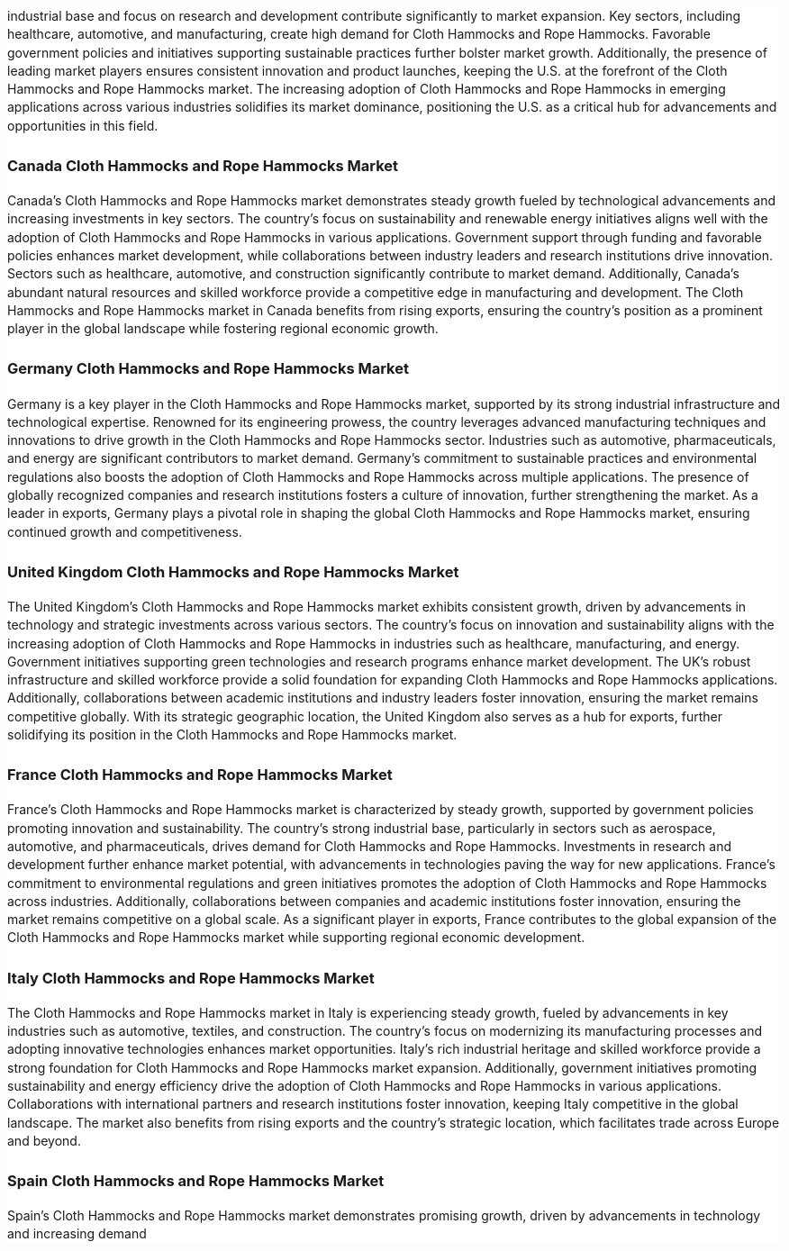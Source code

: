 industrial base and focus on research and development contribute significantly to market expansion. Key sectors, including healthcare, automotive, and manufacturing, create high demand for Cloth Hammocks and Rope Hammocks. Favorable government policies and initiatives supporting sustainable practices further bolster market growth. Additionally, the presence of leading market players ensures consistent innovation and product launches, keeping the U.S. at the forefront of the Cloth Hammocks and Rope Hammocks market. The increasing adoption of Cloth Hammocks and Rope Hammocks in emerging applications across various industries solidifies its market dominance, positioning the U.S. as a critical hub for advancements and opportunities in this field.</p><h3>Canada Cloth Hammocks and Rope Hammocks Market</h3><p>Canada&rsquo;s Cloth Hammocks and Rope Hammocks market demonstrates steady growth fueled by technological advancements and increasing investments in key sectors. The country&rsquo;s focus on sustainability and renewable energy initiatives aligns well with the adoption of Cloth Hammocks and Rope Hammocks in various applications. Government support through funding and favorable policies enhances market development, while collaborations between industry leaders and research institutions drive innovation. Sectors such as healthcare, automotive, and construction significantly contribute to market demand. Additionally, Canada&rsquo;s abundant natural resources and skilled workforce provide a competitive edge in manufacturing and development. The Cloth Hammocks and Rope Hammocks market in Canada benefits from rising exports, ensuring the country&rsquo;s position as a prominent player in the global landscape while fostering regional economic growth.</p><h3>Germany Cloth Hammocks and Rope Hammocks Market</h3><p>Germany is a key player in the Cloth Hammocks and Rope Hammocks market, supported by its strong industrial infrastructure and technological expertise. Renowned for its engineering prowess, the country leverages advanced manufacturing techniques and innovations to drive growth in the Cloth Hammocks and Rope Hammocks sector. Industries such as automotive, pharmaceuticals, and energy are significant contributors to market demand. Germany&rsquo;s commitment to sustainable practices and environmental regulations also boosts the adoption of Cloth Hammocks and Rope Hammocks across multiple applications. The presence of globally recognized companies and research institutions fosters a culture of innovation, further strengthening the market. As a leader in exports, Germany plays a pivotal role in shaping the global Cloth Hammocks and Rope Hammocks market, ensuring continued growth and competitiveness.</p><h3>United Kingdom Cloth Hammocks and Rope Hammocks Market</h3><p>The United Kingdom&rsquo;s Cloth Hammocks and Rope Hammocks market exhibits consistent growth, driven by advancements in technology and strategic investments across various sectors. The country&rsquo;s focus on innovation and sustainability aligns with the increasing adoption of Cloth Hammocks and Rope Hammocks in industries such as healthcare, manufacturing, and energy. Government initiatives supporting green technologies and research programs enhance market development. The UK&rsquo;s robust infrastructure and skilled workforce provide a solid foundation for expanding Cloth Hammocks and Rope Hammocks applications. Additionally, collaborations between academic institutions and industry leaders foster innovation, ensuring the market remains competitive globally. With its strategic geographic location, the United Kingdom also serves as a hub for exports, further solidifying its position in the Cloth Hammocks and Rope Hammocks market.</p><h3>France Cloth Hammocks and Rope Hammocks Market</h3><p>France&rsquo;s Cloth Hammocks and Rope Hammocks market is characterized by steady growth, supported by government policies promoting innovation and sustainability. The country&rsquo;s strong industrial base, particularly in sectors such as aerospace, automotive, and pharmaceuticals, drives demand for Cloth Hammocks and Rope Hammocks. Investments in research and development further enhance market potential, with advancements in technologies paving the way for new applications. France&rsquo;s commitment to environmental regulations and green initiatives promotes the adoption of Cloth Hammocks and Rope Hammocks across industries. Additionally, collaborations between companies and academic institutions foster innovation, ensuring the market remains competitive on a global scale. As a significant player in exports, France contributes to the global expansion of the Cloth Hammocks and Rope Hammocks market while supporting regional economic development.</p><h3>Italy Cloth Hammocks and Rope Hammocks Market</h3><p>The Cloth Hammocks and Rope Hammocks market in Italy is experiencing steady growth, fueled by advancements in key industries such as automotive, textiles, and construction. The country&rsquo;s focus on modernizing its manufacturing processes and adopting innovative technologies enhances market opportunities. Italy&rsquo;s rich industrial heritage and skilled workforce provide a strong foundation for Cloth Hammocks and Rope Hammocks market expansion. Additionally, government initiatives promoting sustainability and energy efficiency drive the adoption of Cloth Hammocks and Rope Hammocks in various applications. Collaborations with international partners and research institutions foster innovation, keeping Italy competitive in the global landscape. The market also benefits from rising exports and the country&rsquo;s strategic location, which facilitates trade across Europe and beyond.</p><h3>Spain Cloth Hammocks and Rope Hammocks Market</h3><p>Spain&rsquo;s Cloth Hammocks and Rope Hammocks market demonstrates promising growth, driven by advancements in technology and increasing demand